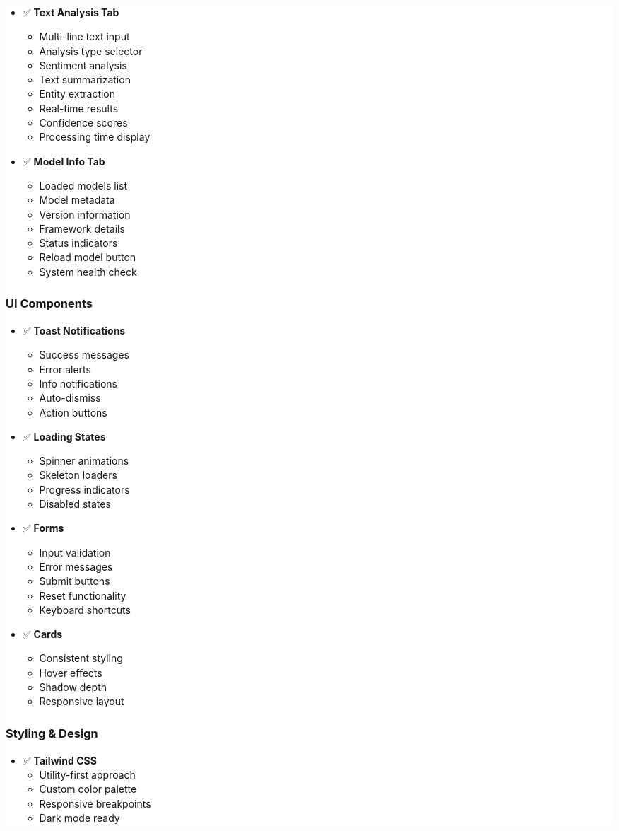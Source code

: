 - ✅ **Text Analysis Tab**
  - Multi-line text input
  - Analysis type selector
  - Sentiment analysis
  - Text summarization
  - Entity extraction
  - Real-time results
  - Confidence scores
  - Processing time display

- ✅ **Model Info Tab**
  - Loaded models list
  - Model metadata
  - Version information
  - Framework details
  - Status indicators
  - Reload model button
  - System health check

### UI Components
- ✅ **Toast Notifications**
  - Success messages
  - Error alerts
  - Info notifications
  - Auto-dismiss
  - Action buttons

- ✅ **Loading States**
  - Spinner animations
  - Skeleton loaders
  - Progress indicators
  - Disabled states

- ✅ **Forms**
  - Input validation
  - Error messages
  - Submit buttons
  - Reset functionality
  - Keyboard shortcuts

- ✅ **Cards**
  - Consistent styling
  - Hover effects
  - Shadow depth
  - Responsive layout

### Styling & Design
- ✅ **Tailwind CSS**
  - Utility-first approach
  - Custom color palette
  - Responsive breakpoints
  - Dark mode ready

